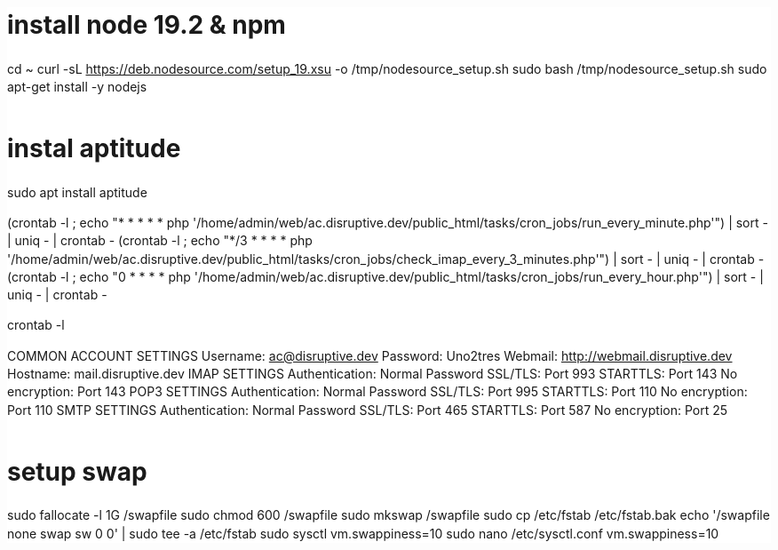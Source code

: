 

# install node 19.2 & npm
cd ~
curl -sL https://deb.nodesource.com/setup_19.xsu -o /tmp/nodesource_setup.sh
sudo bash /tmp/nodesource_setup.sh
sudo apt-get install -y nodejs


# instal aptitude
sudo apt install aptitude


(crontab -l ; echo "* * * * * php '/home/admin/web/ac.disruptive.dev/public_html/tasks/cron_jobs/run_every_minute.php'") | sort - | uniq - | crontab -
(crontab -l ; echo "*/3 * * * * php '/home/admin/web/ac.disruptive.dev/public_html/tasks/cron_jobs/check_imap_every_3_minutes.php'") | sort - | uniq - | crontab -
(crontab -l ; echo "0 * * * * php '/home/admin/web/ac.disruptive.dev/public_html/tasks/cron_jobs/run_every_hour.php'") | sort - | uniq - | crontab - 

crontab -l


COMMON ACCOUNT SETTINGS
    Username: 	        ac@disruptive.dev
    Password: 	        Uno2tres
    Webmail: 	        http://webmail.disruptive.dev
    Hostname: 	        mail.disruptive.dev
IMAP SETTINGS
    Authentication: 	Normal Password
    SSL/TLS: 	        Port 993
    STARTTLS: 	        Port 143
    No encryption: 	    Port 143
POP3 SETTINGS
    Authentication: 	Normal Password
    SSL/TLS: 	        Port 995
    STARTTLS: 	        Port 110
    No encryption:     	Port 110
SMTP SETTINGS
    Authentication: 	Normal Password
    SSL/TLS: 	        Port 465
    STARTTLS: 	        Port 587
    No encryption: 	    Port 25 


# setup swap

sudo fallocate -l 1G /swapfile
sudo chmod 600 /swapfile
sudo mkswap /swapfile
sudo cp /etc/fstab /etc/fstab.bak
echo '/swapfile none swap sw 0 0' | sudo tee -a /etc/fstab
sudo sysctl vm.swappiness=10
sudo nano /etc/sysctl.conf
    vm.swappiness=10
